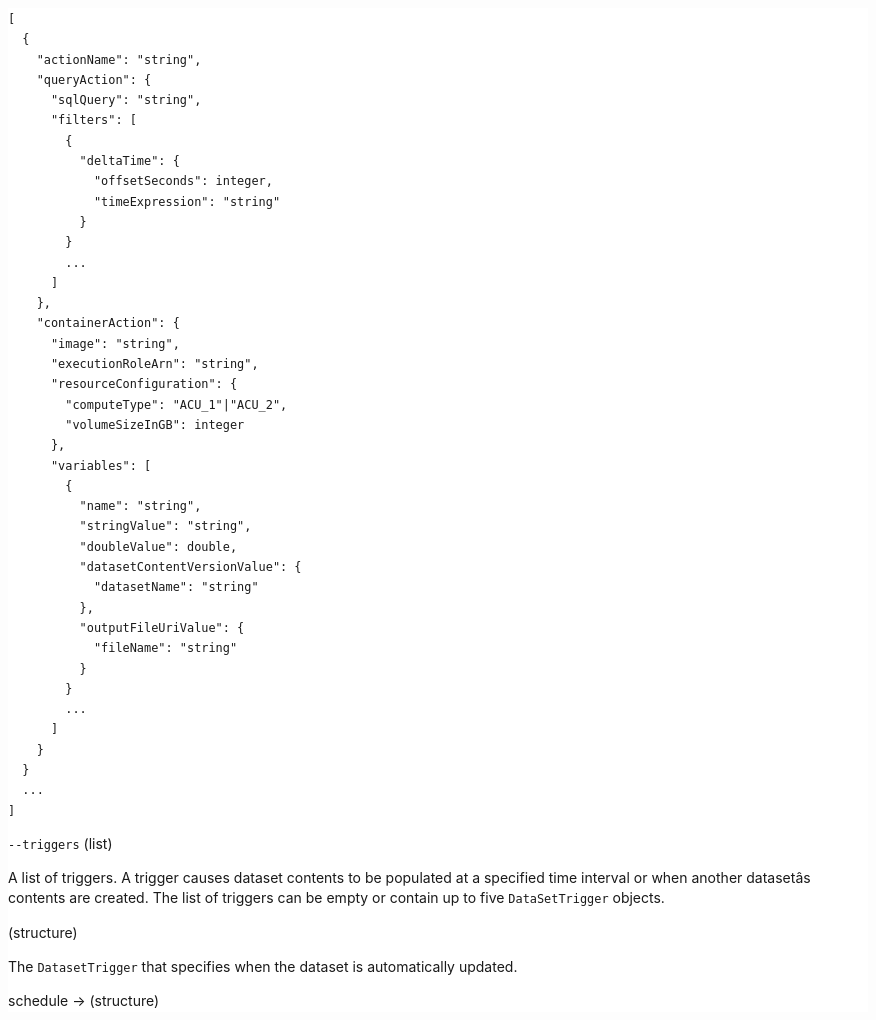 ```
[
  {
    "actionName": "string",
    "queryAction": {
      "sqlQuery": "string",
      "filters": [
        {
          "deltaTime": {
            "offsetSeconds": integer,
            "timeExpression": "string"
          }
        }
        ...
      ]
    },
    "containerAction": {
      "image": "string",
      "executionRoleArn": "string",
      "resourceConfiguration": {
        "computeType": "ACU_1"|"ACU_2",
        "volumeSizeInGB": integer
      },
      "variables": [
        {
          "name": "string",
          "stringValue": "string",
          "doubleValue": double,
          "datasetContentVersionValue": {
            "datasetName": "string"
          },
          "outputFileUriValue": {
            "fileName": "string"
          }
        }
        ...
      ]
    }
  }
  ...
]
```

`--triggers` (list)

A list of triggers. A trigger causes dataset contents to be populated at a specified time interval or when another datasetâs contents are created. The list of triggers can be empty or contain up to five `DataSetTrigger` objects.

(structure)

The `DatasetTrigger` that specifies when the dataset is automatically updated.

schedule -> (structure)
